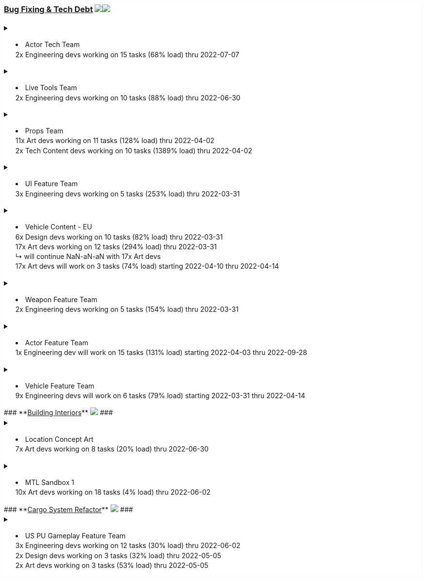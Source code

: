 ### **<a href="https://robertsspaceindustries.com/roadmap/progress-tracker/deliverables/oouhlnscv4cqu" target="_blank">Bug Fixing & Tech Debt</a>** <span><img src="https://robertsspaceindustries.com/media/b9ka4ohfxyb1kr/source/StarCitizen_Square_LargeTrademark_White_Transparent.png"/></span><span><img src="https://robertsspaceindustries.com/media/z2vo2a613vja6r/source/Squadron42_White_Reserved_Transparent.png"/></span> ###  
<details><summary><ul><li>Actor Tech Team <br/>
2x Engineering devs working on 15 tasks (68% load) thru 2022-07-07<br/>
</li></ul></summary></details>  
<details><summary><ul><li>Live Tools Team <br/>
2x Engineering devs working on 10 tasks (88% load) thru 2022-06-30<br/>
</li></ul></summary></details>  
<details><summary><ul><li>Props Team <br/>
11x Art devs working on 11 tasks (128% load) thru 2022-04-02<br/>
2x Tech Content devs working on 10 tasks (1389% load) thru 2022-04-02<br/>
</li></ul></summary></details>  
<details><summary><ul><li>UI Feature Team <br/>
3x Engineering devs working on 5 tasks (253% load) thru 2022-03-31<br/>
</li></ul></summary></details>  
<details><summary><ul><li>Vehicle Content - EU <br/>
6x Design devs working on 10 tasks (82% load) thru 2022-03-31<br/>
17x Art devs working on 12 tasks (294% load) thru 2022-03-31<br/>
↳ will continue NaN-aN-aN with 17x Art devs<br/>
17x Art devs will work on 3 tasks (74% load) starting 2022-04-10 thru 2022-04-14<br/>
</li></ul></summary></details>  
<details><summary><ul><li>Weapon Feature Team <br/>
2x Engineering devs working on 5 tasks (154% load) thru 2022-03-31<br/>
</li></ul></summary></details>  
<details><summary><ul><li>Actor Feature Team <br/>
1x Engineering dev will work on 15 tasks (131% load) starting 2022-04-03 thru 2022-09-28<br/>
</li></ul></summary></details>  
<details><summary><ul><li>Vehicle Feature Team <br/>
9x Engineering devs will work on 6 tasks (79% load) starting 2022-03-31 thru 2022-04-14<br/>
</li></ul></summary></details>  
### **<a href="https://robertsspaceindustries.com/roadmap/progress-tracker/deliverables/rm4sptqkc0xlx" target="_blank">Building Interiors</a>** <span><img src="https://robertsspaceindustries.com/media/b9ka4ohfxyb1kr/source/StarCitizen_Square_LargeTrademark_White_Transparent.png"/></span> ###  
<details><summary><ul><li>Location Concept Art <br/>
7x Art devs working on 8 tasks (20% load) thru 2022-06-30<br/>
</li></ul></summary></details>  
<details><summary><ul><li>MTL Sandbox 1 <br/>
10x Art devs working on 18 tasks (4% load) thru 2022-06-02<br/>
</li></ul></summary></details>  
### **<a href="https://robertsspaceindustries.com/roadmap/progress-tracker/deliverables/42e91zsr4xs2f" target="_blank">Cargo System Refactor</a>** <span><img src="https://robertsspaceindustries.com/media/b9ka4ohfxyb1kr/source/StarCitizen_Square_LargeTrademark_White_Transparent.png"/></span> ###  
<details><summary><ul><li>US PU Gameplay Feature Team <br/>
3x Engineering devs working on 12 tasks (30% load) thru 2022-06-02<br/>
2x Design devs working on 3 tasks (32% load) thru 2022-05-05<br/>
2x Art devs working on 3 tasks (53% load) thru 2022-05-05<br/>
</li></ul></summary></details>  